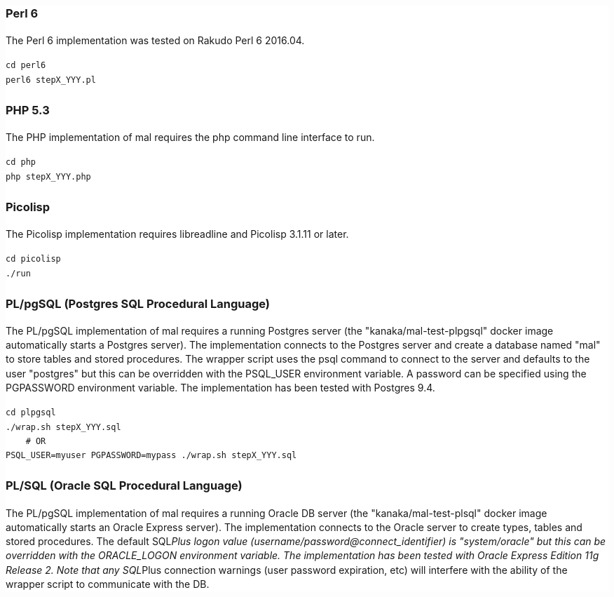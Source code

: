### Perl 6

The Perl 6 implementation was tested on Rakudo Perl 6 2016.04.

```
cd perl6
perl6 stepX_YYY.pl
```

### PHP 5.3

The PHP implementation of mal requires the php command line interface
to run.

```
cd php
php stepX_YYY.php
```

### Picolisp

The Picolisp implementation requires libreadline and Picolisp 3.1.11
or later.

```
cd picolisp
./run
```

### PL/pgSQL (Postgres SQL Procedural Language)

The PL/pgSQL implementation of mal requires a running Postgres server
(the "kanaka/mal-test-plpgsql" docker image automatically starts
a Postgres server). The implementation connects to the Postgres server
and create a database named "mal" to store tables and stored
procedures. The wrapper script uses the psql command to connect to the
server and defaults to the user "postgres" but this can be overridden
with the PSQL_USER environment variable. A password can be specified
using the PGPASSWORD environment variable. The implementation has been
tested with Postgres 9.4.

```
cd plpgsql
./wrap.sh stepX_YYY.sql
    # OR
PSQL_USER=myuser PGPASSWORD=mypass ./wrap.sh stepX_YYY.sql
```

### PL/SQL (Oracle SQL Procedural Language)

The PL/pgSQL implementation of mal requires a running Oracle DB
server (the "kanaka/mal-test-plsql" docker image automatically
starts an Oracle Express server). The implementation connects to the
Oracle server to create types, tables and stored procedures. The
default SQL*Plus logon value (username/password@connect_identifier) is
"system/oracle" but this can be overridden with the ORACLE_LOGON
environment variable. The implementation has been tested with Oracle
Express Edition 11g Release 2. Note that any SQL*Plus connection
warnings (user password expiration, etc) will interfere with the
ability of the wrapper script to communicate with the DB.
